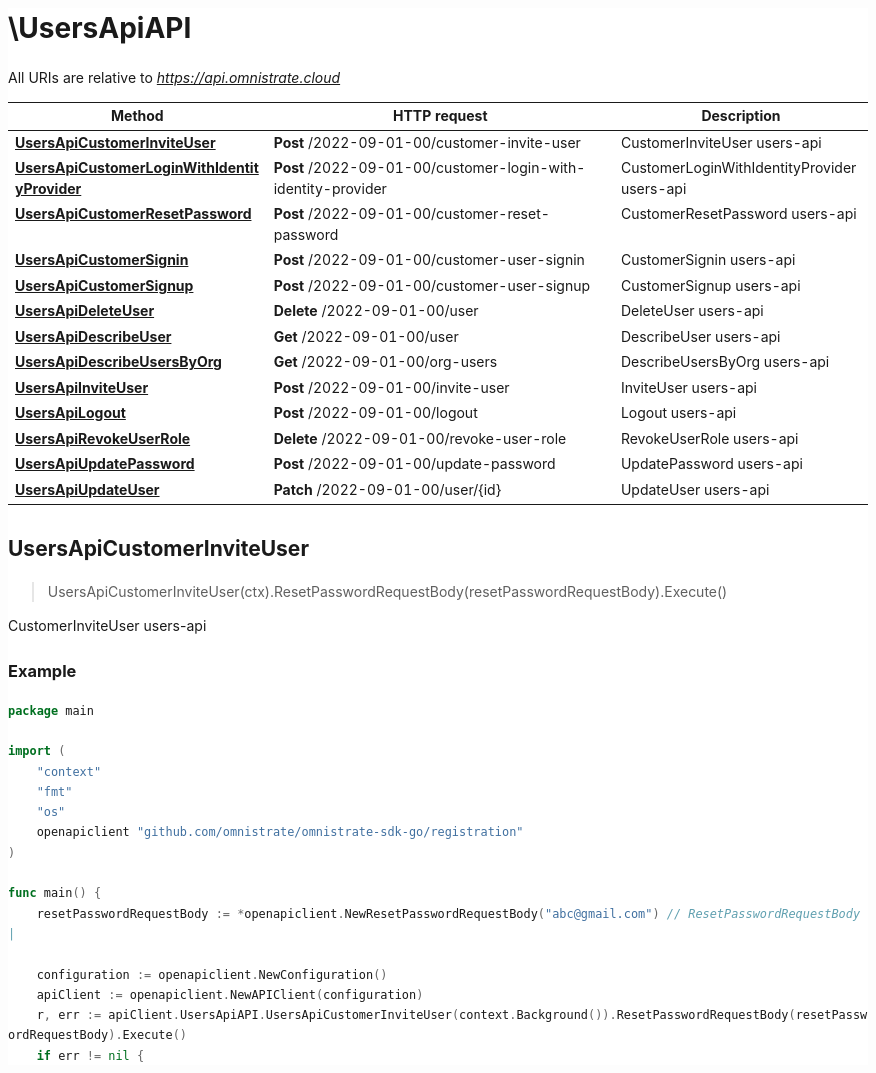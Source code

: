# \UsersApiAPI

All URIs are relative to *https://api.omnistrate.cloud*

Method | HTTP request | Description
------------- | ------------- | -------------
[**UsersApiCustomerInviteUser**](UsersApiAPI.md#UsersApiCustomerInviteUser) | **Post** /2022-09-01-00/customer-invite-user | CustomerInviteUser users-api
[**UsersApiCustomerLoginWithIdentityProvider**](UsersApiAPI.md#UsersApiCustomerLoginWithIdentityProvider) | **Post** /2022-09-01-00/customer-login-with-identity-provider | CustomerLoginWithIdentityProvider users-api
[**UsersApiCustomerResetPassword**](UsersApiAPI.md#UsersApiCustomerResetPassword) | **Post** /2022-09-01-00/customer-reset-password | CustomerResetPassword users-api
[**UsersApiCustomerSignin**](UsersApiAPI.md#UsersApiCustomerSignin) | **Post** /2022-09-01-00/customer-user-signin | CustomerSignin users-api
[**UsersApiCustomerSignup**](UsersApiAPI.md#UsersApiCustomerSignup) | **Post** /2022-09-01-00/customer-user-signup | CustomerSignup users-api
[**UsersApiDeleteUser**](UsersApiAPI.md#UsersApiDeleteUser) | **Delete** /2022-09-01-00/user | DeleteUser users-api
[**UsersApiDescribeUser**](UsersApiAPI.md#UsersApiDescribeUser) | **Get** /2022-09-01-00/user | DescribeUser users-api
[**UsersApiDescribeUsersByOrg**](UsersApiAPI.md#UsersApiDescribeUsersByOrg) | **Get** /2022-09-01-00/org-users | DescribeUsersByOrg users-api
[**UsersApiInviteUser**](UsersApiAPI.md#UsersApiInviteUser) | **Post** /2022-09-01-00/invite-user | InviteUser users-api
[**UsersApiLogout**](UsersApiAPI.md#UsersApiLogout) | **Post** /2022-09-01-00/logout | Logout users-api
[**UsersApiRevokeUserRole**](UsersApiAPI.md#UsersApiRevokeUserRole) | **Delete** /2022-09-01-00/revoke-user-role | RevokeUserRole users-api
[**UsersApiUpdatePassword**](UsersApiAPI.md#UsersApiUpdatePassword) | **Post** /2022-09-01-00/update-password | UpdatePassword users-api
[**UsersApiUpdateUser**](UsersApiAPI.md#UsersApiUpdateUser) | **Patch** /2022-09-01-00/user/{id} | UpdateUser users-api



## UsersApiCustomerInviteUser

> UsersApiCustomerInviteUser(ctx).ResetPasswordRequestBody(resetPasswordRequestBody).Execute()

CustomerInviteUser users-api

### Example

```go
package main

import (
	"context"
	"fmt"
	"os"
	openapiclient "github.com/omnistrate/omnistrate-sdk-go/registration"
)

func main() {
	resetPasswordRequestBody := *openapiclient.NewResetPasswordRequestBody("abc@gmail.com") // ResetPasswordRequestBody | 

	configuration := openapiclient.NewConfiguration()
	apiClient := openapiclient.NewAPIClient(configuration)
	r, err := apiClient.UsersApiAPI.UsersApiCustomerInviteUser(context.Background()).ResetPasswordRequestBody(resetPasswordRequestBody).Execute()
	if err != nil {
```